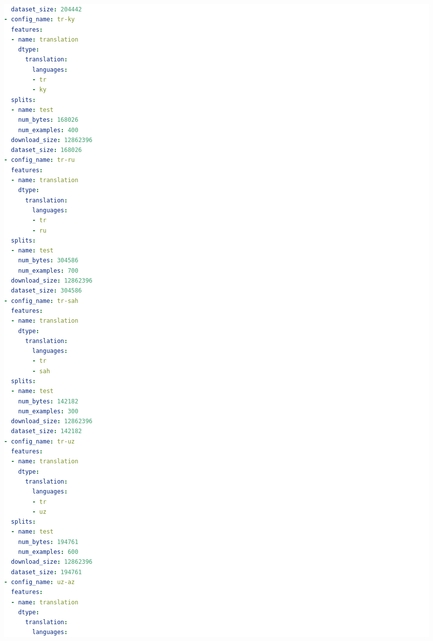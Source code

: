 ```yaml
  dataset_size: 204442
- config_name: tr-ky
  features:
  - name: translation
    dtype:
      translation:
        languages:
        - tr
        - ky
  splits:
  - name: test
    num_bytes: 168026
    num_examples: 400
  download_size: 12862396
  dataset_size: 168026
- config_name: tr-ru
  features:
  - name: translation
    dtype:
      translation:
        languages:
        - tr
        - ru
  splits:
  - name: test
    num_bytes: 304586
    num_examples: 700
  download_size: 12862396
  dataset_size: 304586
- config_name: tr-sah
  features:
  - name: translation
    dtype:
      translation:
        languages:
        - tr
        - sah
  splits:
  - name: test
    num_bytes: 142182
    num_examples: 300
  download_size: 12862396
  dataset_size: 142182
- config_name: tr-uz
  features:
  - name: translation
    dtype:
      translation:
        languages:
        - tr
        - uz
  splits:
  - name: test
    num_bytes: 194761
    num_examples: 600
  download_size: 12862396
  dataset_size: 194761
- config_name: uz-az
  features:
  - name: translation
    dtype:
      translation:
        languages:
```